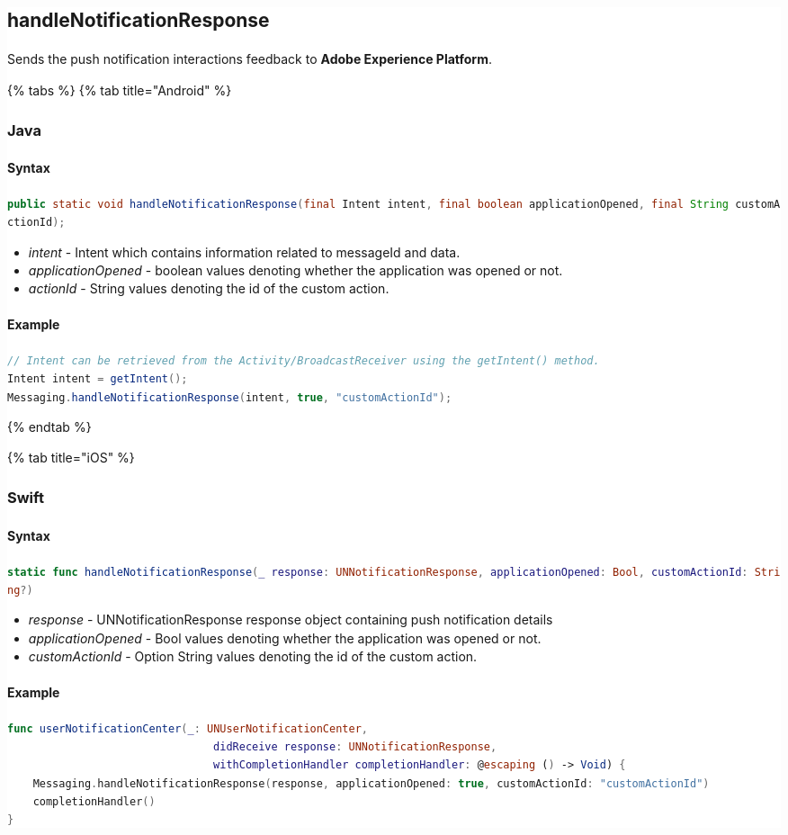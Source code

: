 ## handleNotificationResponse<a id="handlenotificationresponse"></a>

Sends the push notification interactions feedback to **Adobe Experience Platform**.

{% tabs %}
{% tab title="Android" %}

### Java

#### Syntax

```java
public static void handleNotificationResponse(final Intent intent, final boolean applicationOpened, final String customActionId);
```

* _intent_ - Intent which contains information related to messageId and data.
* _applicationOpened_ - boolean values denoting whether the application was opened or not. 
* _actionId_ - String values denoting the id of the custom action.

#### Example

```java
// Intent can be retrieved from the Activity/BroadcastReceiver using the getIntent() method. 
Intent intent = getIntent();
Messaging.handleNotificationResponse(intent, true, "customActionId");
```
{% endtab %}

{% tab title="iOS" %}
### Swift

#### Syntax

```swift
static func handleNotificationResponse(_ response: UNNotificationResponse, applicationOpened: Bool, customActionId: String?)
```

* _response_ - UNNotificationResponse response object containing push notification details 
* _applicationOpened_ - Bool values denoting whether the application was opened or not. 
* _customActionId_ - Option String values denoting the id of the custom action.

#### Example

```swift
func userNotificationCenter(_: UNUserNotificationCenter,
                                didReceive response: UNNotificationResponse,
                                withCompletionHandler completionHandler: @escaping () -> Void) {
    Messaging.handleNotificationResponse(response, applicationOpened: true, customActionId: "customActionId")
    completionHandler()
}
```
